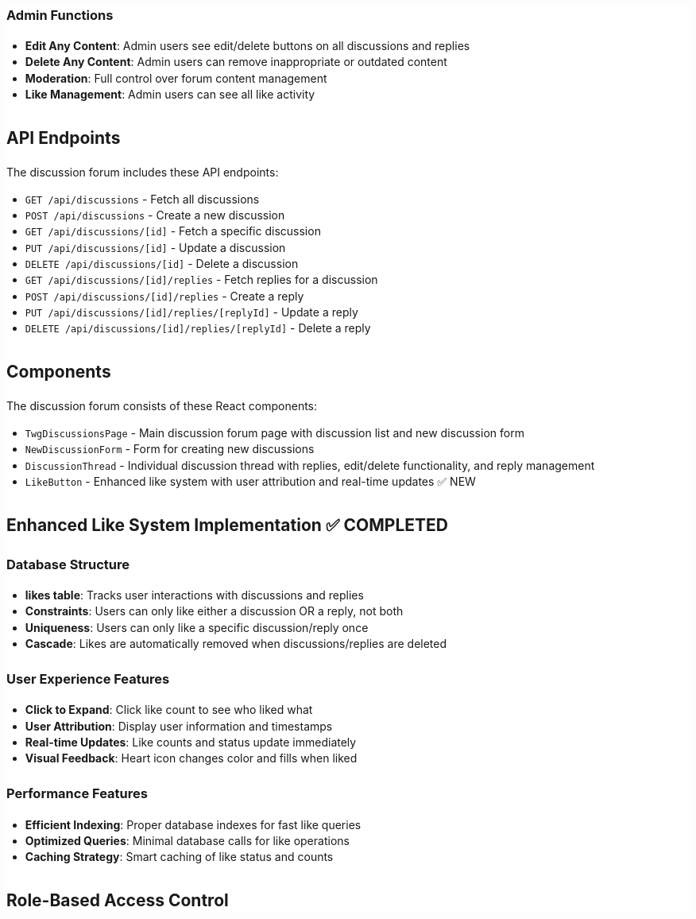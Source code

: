 ### Admin Functions
- **Edit Any Content**: Admin users see edit/delete buttons on all discussions and replies
- **Delete Any Content**: Admin users can remove inappropriate or outdated content
- **Moderation**: Full control over forum content management
- **Like Management**: Admin users can see all like activity

## API Endpoints

The discussion forum includes these API endpoints:

- `GET /api/discussions` - Fetch all discussions
- `POST /api/discussions` - Create a new discussion
- `GET /api/discussions/[id]` - Fetch a specific discussion
- `PUT /api/discussions/[id]` - Update a discussion
- `DELETE /api/discussions/[id]` - Delete a discussion
- `GET /api/discussions/[id]/replies` - Fetch replies for a discussion
- `POST /api/discussions/[id]/replies` - Create a reply
- `PUT /api/discussions/[id]/replies/[replyId]` - Update a reply
- `DELETE /api/discussions/[id]/replies/[replyId]` - Delete a reply

## Components

The discussion forum consists of these React components:

- `TwgDiscussionsPage` - Main discussion forum page with discussion list and new discussion form
- `NewDiscussionForm` - Form for creating new discussions
- `DiscussionThread` - Individual discussion thread with replies, edit/delete functionality, and reply management
- `LikeButton` - Enhanced like system with user attribution and real-time updates ✅ NEW

## Enhanced Like System Implementation ✅ COMPLETED

### Database Structure
- **likes table**: Tracks user interactions with discussions and replies
- **Constraints**: Users can only like either a discussion OR a reply, not both
- **Uniqueness**: Users can only like a specific discussion/reply once
- **Cascade**: Likes are automatically removed when discussions/replies are deleted

### User Experience Features
- **Click to Expand**: Click like count to see who liked what
- **User Attribution**: Display user information and timestamps
- **Real-time Updates**: Like counts and status update immediately
- **Visual Feedback**: Heart icon changes color and fills when liked

### Performance Features
- **Efficient Indexing**: Proper database indexes for fast like queries
- **Optimized Queries**: Minimal database calls for like operations
- **Caching Strategy**: Smart caching of like status and counts

## Role-Based Access Control
